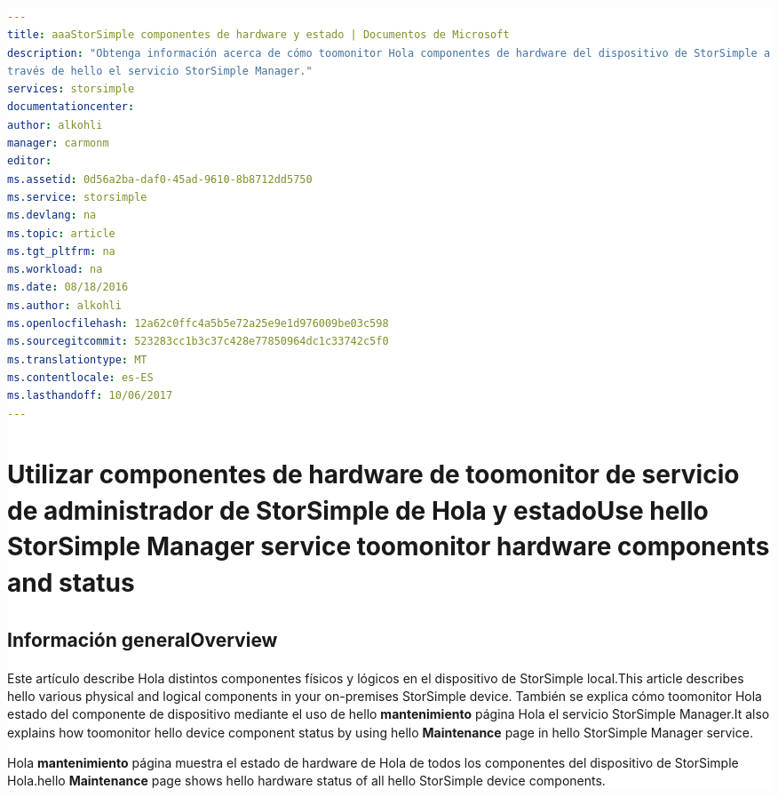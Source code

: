 ```yaml
---
title: aaaStorSimple componentes de hardware y estado | Documentos de Microsoft
description: "Obtenga información acerca de cómo toomonitor Hola componentes de hardware del dispositivo de StorSimple a través de hello el servicio StorSimple Manager."
services: storsimple
documentationcenter: 
author: alkohli
manager: carmonm
editor: 
ms.assetid: 0d56a2ba-daf0-45ad-9610-8b8712dd5750
ms.service: storsimple
ms.devlang: na
ms.topic: article
ms.tgt_pltfrm: na
ms.workload: na
ms.date: 08/18/2016
ms.author: alkohli
ms.openlocfilehash: 12a62c0ffc4a5b5e72a25e9e1d976009be03c598
ms.sourcegitcommit: 523283cc1b3c37c428e77850964dc1c33742c5f0
ms.translationtype: MT
ms.contentlocale: es-ES
ms.lasthandoff: 10/06/2017
---
```

# <a name="use-hello-storsimple-manager-service-toomonitor-hardware-components-and-status"></a><span data-ttu-id="badf0-103">Utilizar componentes de hardware de toomonitor de servicio de administrador de StorSimple de Hola y estado</span><span class="sxs-lookup"><span data-stu-id="badf0-103">Use hello StorSimple Manager service toomonitor hardware components and status</span></span>
## <a name="overview"></a><span data-ttu-id="badf0-104">Información general</span><span class="sxs-lookup"><span data-stu-id="badf0-104">Overview</span></span>
<span data-ttu-id="badf0-105">Este artículo describe Hola distintos componentes físicos y lógicos en el dispositivo de StorSimple local.</span><span class="sxs-lookup"><span data-stu-id="badf0-105">This article describes hello various physical and logical components in your on-premises StorSimple device.</span></span> <span data-ttu-id="badf0-106">También se explica cómo toomonitor Hola estado del componente de dispositivo mediante el uso de hello **mantenimiento** página Hola el servicio StorSimple Manager.</span><span class="sxs-lookup"><span data-stu-id="badf0-106">It also explains how toomonitor hello device component status by using hello **Maintenance** page in hello StorSimple Manager service.</span></span> 

<span data-ttu-id="badf0-107">Hola **mantenimiento** página muestra el estado de hardware de Hola de todos los componentes del dispositivo de StorSimple Hola.</span><span class="sxs-lookup"><span data-stu-id="badf0-107">hello **Maintenance** page shows hello hardware status of all hello StorSimple device components.</span></span> 
